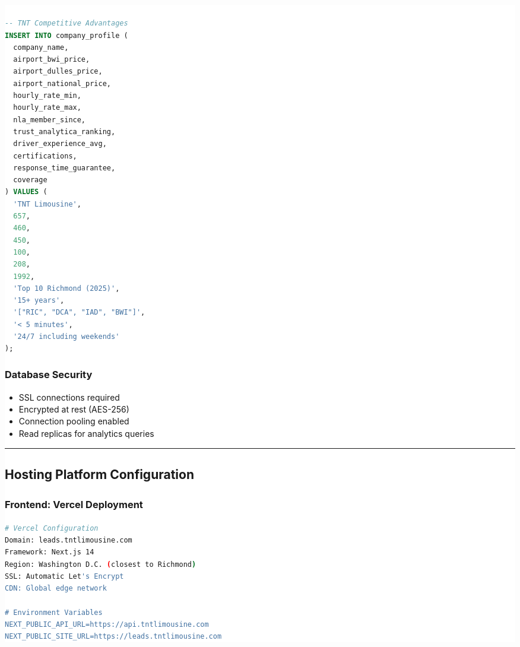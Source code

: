 ```sql

-- TNT Competitive Advantages
INSERT INTO company_profile (
  company_name,
  airport_bwi_price,
  airport_dulles_price,
  airport_national_price,
  hourly_rate_min,
  hourly_rate_max,
  nla_member_since,
  trust_analytica_ranking,
  driver_experience_avg,
  certifications,
  response_time_guarantee,
  coverage
) VALUES (
  'TNT Limousine',
  657,
  460,
  450,
  100,
  208,
  1992,
  'Top 10 Richmond (2025)',
  '15+ years',
  '["RIC", "DCA", "IAD", "BWI"]',
  '< 5 minutes',
  '24/7 including weekends'
);
```

### Database Security
- SSL connections required
- Encrypted at rest (AES-256)
- Connection pooling enabled
- Read replicas for analytics queries

---

## Hosting Platform Configuration

### Frontend: Vercel Deployment
```bash
# Vercel Configuration
Domain: leads.tntlimousine.com
Framework: Next.js 14
Region: Washington D.C. (closest to Richmond)
SSL: Automatic Let's Encrypt
CDN: Global edge network

# Environment Variables
NEXT_PUBLIC_API_URL=https://api.tntlimousine.com
NEXT_PUBLIC_SITE_URL=https://leads.tntlimousine.com
```
